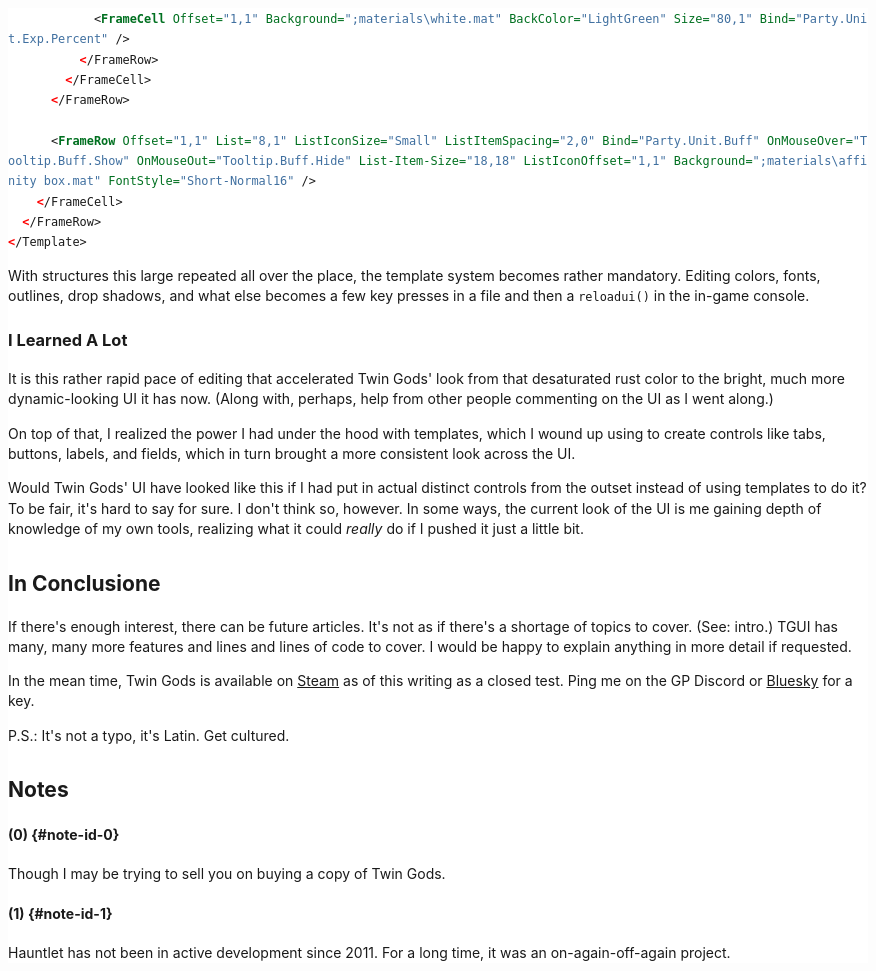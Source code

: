 ```xml
            <FrameCell Offset="1,1" Background=";materials\white.mat" BackColor="LightGreen" Size="80,1" Bind="Party.Unit.Exp.Percent" />
          </FrameRow>
        </FrameCell>
      </FrameRow>

      <FrameRow Offset="1,1" List="8,1" ListIconSize="Small" ListItemSpacing="2,0" Bind="Party.Unit.Buff" OnMouseOver="Tooltip.Buff.Show" OnMouseOut="Tooltip.Buff.Hide" List-Item-Size="18,18" ListIconOffset="1,1" Background=";materials\affinity box.mat" FontStyle="Short-Normal16" />
    </FrameCell>
  </FrameRow>
</Template>
```

With structures this large repeated all over the place, the template system becomes rather mandatory. Editing colors, fonts, outlines, drop shadows, and what else becomes a few key presses in a file and then a `reloadui()` in the in-game console. 

### I Learned A Lot

It is this rather rapid pace of editing that accelerated Twin Gods' look from that desaturated rust color to the bright, much more dynamic-looking UI it has now. (Along with, perhaps, help from other people commenting on the UI as I went along.)

On top of that, I realized the power I had under the hood with templates, which I wound up using to create controls like tabs, buttons, labels, and fields, which in turn brought a more consistent look across the UI.

Would Twin Gods' UI have looked like this if I had put in actual distinct controls from the outset instead of using templates to do it? To be fair, it's hard to say for sure. I don't think so, however. In some ways, the current look of the UI is me gaining depth of knowledge of my own tools, realizing what it could *really* do if I pushed it just a little bit.

## In Conclusione

If there's enough interest, there can be future articles. It's not as if there's a shortage of topics to cover. (See: intro.) TGUI has many, many more features and lines and lines of code to cover. I would be happy to explain anything in more detail if requested.

In the mean time, Twin Gods is available on [Steam](https://store.steampowered.com/app/2495430/Twin_Gods/) as of this writing as a closed test. Ping me on the GP Discord or [Bluesky](https://bsky.app/profile/domiran.bsky.social) for a key.

P.S.:
It's not a typo, it's Latin. Get cultured.

## Notes

#### (0) {#note-id-0}
Though I may be trying to sell you on buying a copy of Twin Gods.

#### (1) {#note-id-1}
Hauntlet has not been in active development since 2011. For a long time, it was an on-again-off-again project.
